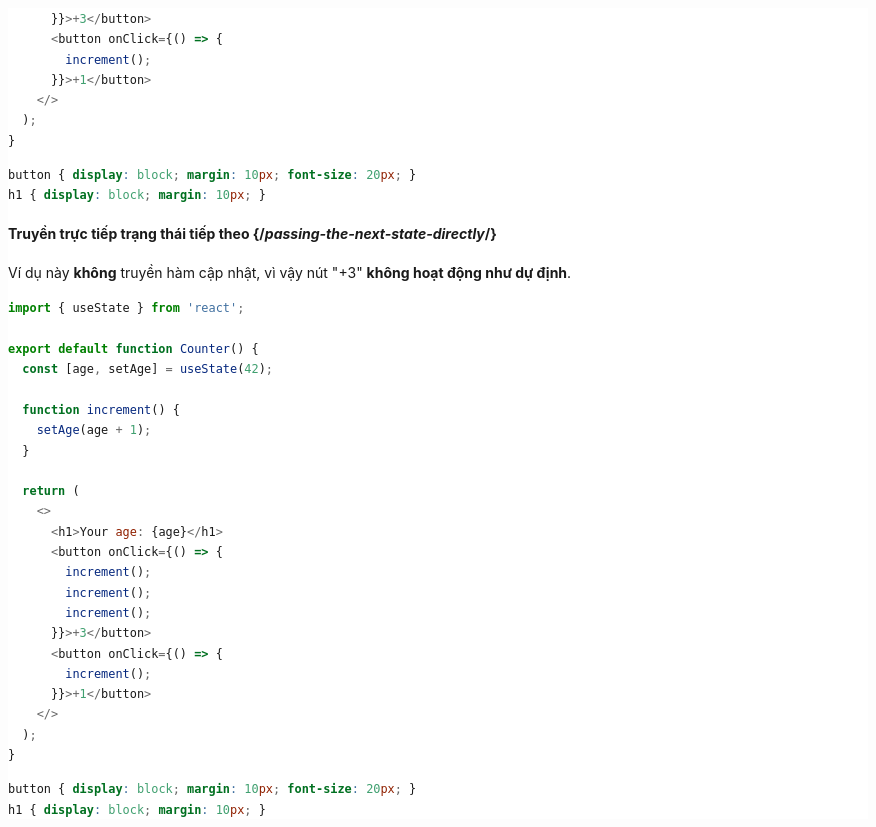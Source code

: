 ```js
      }}>+3</button>
      <button onClick={() => {
        increment();
      }}>+1</button>
    </>
  );
}
```

```css
button { display: block; margin: 10px; font-size: 20px; }
h1 { display: block; margin: 10px; }
```

</Sandpack>

<Solution />

#### Truyền trực tiếp trạng thái tiếp theo {/*passing-the-next-state-directly*/}

Ví dụ này **không** truyền hàm cập nhật, vì vậy nút "+3" **không hoạt động như dự định**.

<Sandpack>

```js
import { useState } from 'react';

export default function Counter() {
  const [age, setAge] = useState(42);

  function increment() {
    setAge(age + 1);
  }

  return (
    <>
      <h1>Your age: {age}</h1>
      <button onClick={() => {
        increment();
        increment();
        increment();
      }}>+3</button>
      <button onClick={() => {
        increment();
      }}>+1</button>
    </>
  );
}
```

```css
button { display: block; margin: 10px; font-size: 20px; }
h1 { display: block; margin: 10px; }
```
